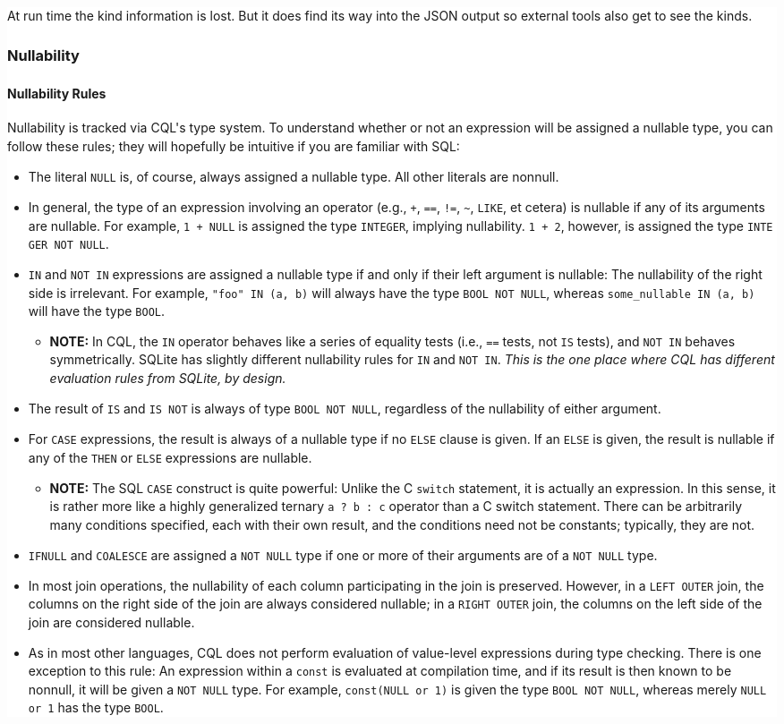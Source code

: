 At run time the kind information is lost. But it does find its way into the JSON output so external tools
also get to see the kinds.

### Nullability

#### Nullability Rules

Nullability is tracked via CQL's type system. To understand whether or not an
expression will be assigned a nullable type, you can follow these rules; they
will hopefully be intuitive if you are familiar with SQL:

* The literal `NULL` is, of course, always assigned a nullable type. All other
  literals are nonnull.

* In general, the type of an expression involving an operator (e.g., `+`, `==`,
  `!=`, `~`, `LIKE`, et cetera) is nullable if any of its arguments are
  nullable. For example, `1 + NULL` is assigned the type `INTEGER`, implying
  nullability. `1 + 2`, however, is assigned the type `INTEGER NOT NULL`.

* `IN` and `NOT IN` expressions are assigned a nullable type if and only if
  their left argument is nullable: The nullability of the right side is
  irrelevant. For example, `"foo" IN (a, b)` will always have the type `BOOL NOT
  NULL`, whereas `some_nullable IN (a, b)` will have the type `BOOL`.

  * **NOTE:** In CQL, the `IN` operator behaves like a series of equality tests
    (i.e., `==` tests, not `IS` tests), and `NOT IN` behaves symmetrically.
    SQLite has slightly different nullability rules for `IN` and `NOT IN`. *This
    is the one place where CQL has different evaluation rules from SQLite, by
    design.*

* The result of `IS` and `IS NOT` is always of type `BOOL NOT NULL`, regardless
  of the nullability of either argument.

* For `CASE` expressions, the result is always of a nullable type if no `ELSE`
  clause is given. If an `ELSE` is given, the result is nullable if any of the
  `THEN` or `ELSE` expressions are nullable.

  * **NOTE:** The SQL `CASE` construct is quite powerful: Unlike the C `switch`
    statement, it is actually an expression. In this sense, it is rather more
    like a highly generalized ternary `a ? b : c` operator than a C switch
    statement. There can be arbitrarily many conditions specified, each with
    their own result, and the conditions need not be constants; typically, they
    are not.

* `IFNULL` and `COALESCE` are assigned a `NOT NULL` type if one or more of their
  arguments are of a `NOT NULL` type.

* In most join operations, the nullability of each column participating in the
  join is preserved. However, in a `LEFT OUTER` join, the columns on the right
  side of the join are always considered nullable; in a `RIGHT OUTER` join, the
  columns on the left side of the join are considered nullable.

* As in most other languages, CQL does not perform evaluation of value-level
  expressions during type checking. There is one exception to this rule: An
  expression within a `const` is evaluated at compilation time, and if its
  result is then known to be nonnull, it will be given a `NOT NULL` type. For
  example, `const(NULL or 1)` is given the type `BOOL NOT NULL`, whereas merely
  `NULL or 1` has the type `BOOL`.
